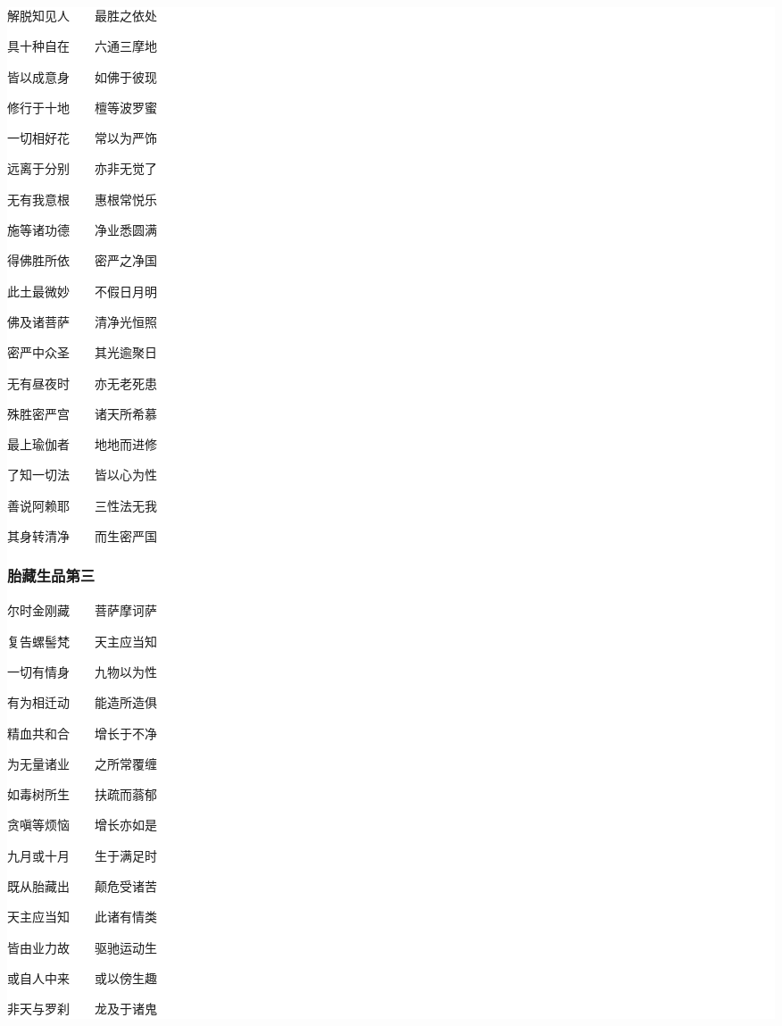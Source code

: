 解脱知见人　　最胜之依处  

具十种自在　　六通三摩地  

皆以成意身　　如佛于彼现  

修行于十地　　檀等波罗蜜  

一切相好花　　常以为严饰  

远离于分别　　亦非无觉了  

无有我意根　　惠根常悦乐  

施等诸功德　　净业悉圆满  

得佛胜所依　　密严之净国  

此土最微妙　　不假日月明  

佛及诸菩萨　　清净光恒照  

密严中众圣　　其光逾聚日  

无有昼夜时　　亦无老死患  

殊胜密严宫　　诸天所希慕  

最上瑜伽者　　地地而进修  

了知一切法　　皆以心为性  

善说阿赖耶　　三性法无我  

其身转清净　　而生密严国  

### 胎藏生品第三

尔时金刚藏　　菩萨摩诃萨  

复告螺髻梵　　天主应当知  

一切有情身　　九物以为性  

有为相迁动　　能造所造俱  

精血共和合　　增长于不净  

为无量诸业　　之所常覆缠  

如毒树所生　　扶疏而蓊郁  

贪嗔等烦恼　　增长亦如是  

九月或十月　　生于满足时  

既从胎藏出　　颠危受诸苦  

天主应当知　　此诸有情类  

皆由业力故　　驱驰运动生  

或自人中来　　或以傍生趣  

非天与罗刹　　龙及于诸鬼  
